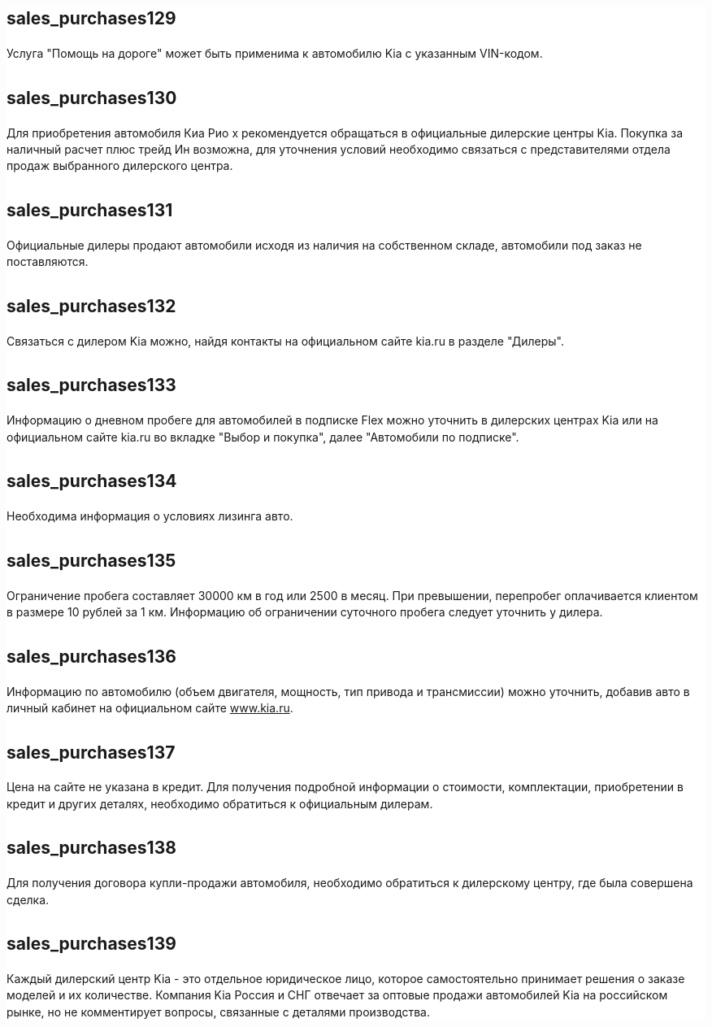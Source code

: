 ## sales_purchases129
 Услуга "Помощь на дороге" может быть применима к автомобилю Kia с указанным VIN-кодом.

## sales_purchases130
 Для приобретения автомобиля Киа Рио х рекомендуется обращаться в официальные дилерские центры Kia. Покупка за наличный расчет плюс трейд Ин возможна, для уточнения
 условий необходимо связаться с представителями отдела продаж выбранного дилерского центра.

## sales_purchases131
 Официальные дилеры продают автомобили исходя из наличия на собственном складе, автомобили под заказ не поставляются.

## sales_purchases132
 Связаться с дилером Kia можно, найдя контакты на официальном сайте kia.ru в разделе "Дилеры".

## sales_purchases133
 Информацию о дневном пробеге для автомобилей в подписке Flex можно уточнить в дилерских центрах Kia или на официальном сайте kia.ru во вкладке "Выбор и покупка", далее
 "Автомобили по подписке".

## sales_purchases134
Необходима информация о условиях лизинга авто.

## sales_purchases135
 Ограничение пробега составляет 30000 км в год или 2500 в месяц. При превышении, перепробег оплачивается клиентом в размере 10 рублей за 1 км. Информацию об ограничении
 суточного пробега следует уточнить у дилера.

## sales_purchases136
 Информацию по автомобилю (объем двигателя, мощность, тип привода и трансмиссии) можно уточнить, добавив авто в личный кабинет на официальном сайте www.kia.ru.

## sales_purchases137
 Цена на сайте не указана в кредит. Для получения подробной информации о стоимости, комплектации, приобретении в кредит и других деталях, необходимо обратиться к
 официальным дилерам.

## sales_purchases138
 Для получения договора купли-продажи автомобиля, необходимо обратиться к дилерскому центру, где была совершена сделка.

## sales_purchases139
 Каждый дилерский центр Kia - это отдельное юридическое лицо, которое самостоятельно принимает решения о заказе моделей и их количестве.
 Компания Kia Россия и СНГ отвечает за оптовые продажи автомобилей Kia на российском рынке, но не комментирует вопросы, связанные с деталями производства.
